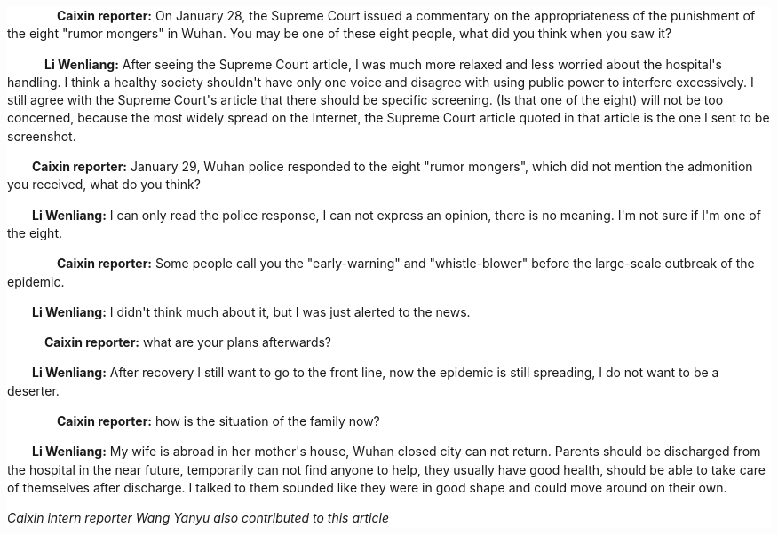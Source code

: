 　　　　**Caixin reporter:** On January 28, the Supreme Court issued a commentary on the appropriateness of the punishment of the eight "rumor mongers" in Wuhan. You may be one of these eight people, what did you think when you saw it?

　　　**Li Wenliang:** After seeing the Supreme Court article, I was much more relaxed and less worried about the hospital's handling. I think a healthy society shouldn't have only one voice and disagree with using public power to interfere excessively. I still agree with the Supreme Court's article that there should be specific screening. (Is that one of the eight) will not be too concerned, because the most widely spread on the Internet, the Supreme Court article quoted in that article is the one I sent to be screenshot.

　　**Caixin reporter:** January 29, Wuhan police responded to the eight "rumor mongers", which did not mention the admonition you received, what do you think?

　　**Li Wenliang:** I can only read the police response, I can not express an opinion, there is no meaning. I'm not sure if I'm one of the eight.

　　　　**Caixin reporter:** Some people call you the "early-warning" and "whistle-blower" before the large-scale outbreak of the epidemic.

　　**Li Wenliang:** I didn't think much about it, but I was just alerted to the news.

　　　**Caixin reporter:** what are your plans afterwards?

　　**Li Wenliang:** After recovery I still want to go to the front line, now the epidemic is still spreading, I do not want to be a deserter.

　　　　**Caixin reporter:** how is the situation of the family now?

　　**Li Wenliang:** My wife is abroad in her mother's house, Wuhan closed city can not return. Parents should be discharged from the hospital in the near future, temporarily can not find anyone to help, they usually have good health, should be able to take care of themselves after discharge. I talked to them sounded like they were in good shape and could move around on their own.


*Caixin intern reporter Wang Yanyu also contributed to this article*

